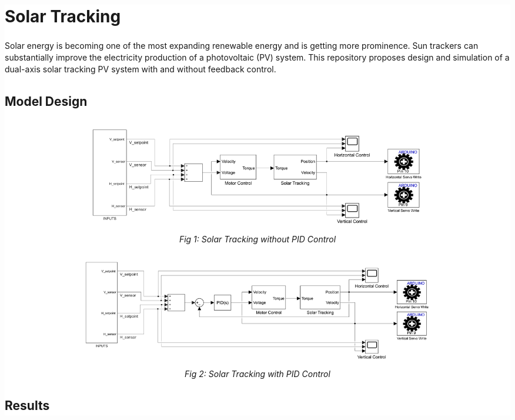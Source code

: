 # Solar Tracking
Solar energy is becoming one of the most expanding renewable energy and is getting more prominence. Sun trackers can substantially improve the electricity production of a photovoltaic (PV) system. This repository proposes design and simulation of a dual-axis solar tracking PV system with and without feedback control. 

## Model Design
<p align="center">
  <img src="https://github.com/rimshasaeed/solar-tracking/blob/main/results/uncontrolled%20system/model.jpg", alt="uncontrolled model" width="70%">
  <br>
  <i>Fig 1: Solar Tracking without PID Control</i>
</p>
<p align="center">
  <img src="https://github.com/rimshasaeed/solar-tracking/blob/main/results/controlled%20system/model.jpg", alt="controlled model" width="70%">
  <br>
  <i>Fig 2: Solar Tracking with PID Control</i>
</p>

## Results
<p align="center">